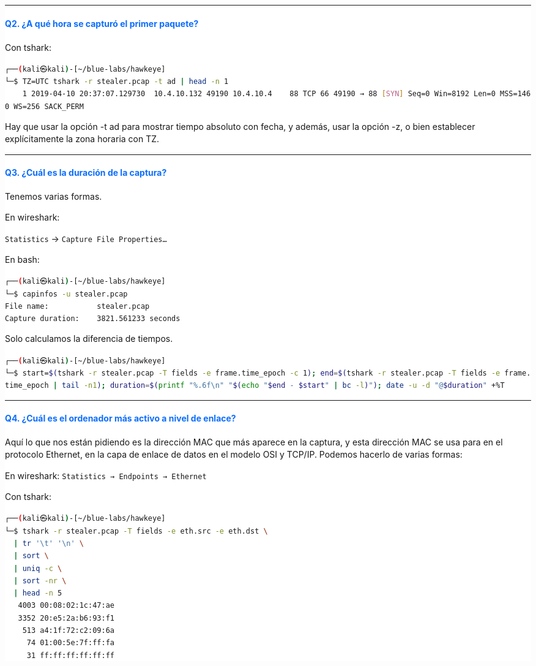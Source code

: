 ----

<h4 style="color: #0d6efd;">Q2. ¿A qué hora se capturó el primer paquete?</h4>

Con tshark:

```bash
┌──(kali㉿kali)-[~/blue-labs/hawkeye]
└─$ TZ=UTC tshark -r stealer.pcap -t ad | head -n 1
    1 2019-04-10 20:37:07.129730  10.4.10.132 49190 10.4.10.4    88 TCP 66 49190 → 88 [SYN] Seq=0 Win=8192 Len=0 MSS=1460 WS=256 SACK_PERM
```

Hay que usar la opción -t ad para mostrar tiempo absoluto con fecha, y además, usar la opción -z, o bien establecer explícitamente la zona horaria con TZ.

---

<h4 style="color: #0d6efd;">Q3. ¿Cuál es la duración de la captura? </h4>

Tenemos varias formas.

En wireshark: 

`Statistics` → `Capture File Properties…`


En bash: 

```bash
┌──(kali㉿kali)-[~/blue-labs/hawkeye]
└─$ capinfos -u stealer.pcap
File name:           stealer.pcap
Capture duration:    3821.561233 seconds
```
Solo calculamos la diferencia de tiempos. 


```bash 
┌──(kali㉿kali)-[~/blue-labs/hawkeye]
└─$ start=$(tshark -r stealer.pcap -T fields -e frame.time_epoch -c 1); end=$(tshark -r stealer.pcap -T fields -e frame.time_epoch | tail -n1); duration=$(printf "%.6f\n" "$(echo "$end - $start" | bc -l)"); date -u -d "@$duration" +%T
```

---

<h4 style="color: #0d6efd;">Q4. ¿Cuál es el ordenador más activo a nivel de enlace? </h4>

Aquí lo que nos están pidiendo es la dirección MAC que más aparece en la captura, y esta dirección MAC se usa para en el protocolo Ethernet, en la capa de enlace de datos en el modelo OSI y TCP/IP.
Podemos hacerlo de varias formas: 

En wireshark: `Statistics → Endpoints → Ethernet`

Con tshark: 

```bash
┌──(kali㉿kali)-[~/blue-labs/hawkeye]
└─$ tshark -r stealer.pcap -T fields -e eth.src -e eth.dst \
  | tr '\t' '\n' \
  | sort \
  | uniq -c \
  | sort -nr \
  | head -n 5
   4003 00:08:02:1c:47:ae
   3352 20:e5:2a:b6:93:f1
    513 a4:1f:72:c2:09:6a
     74 01:00:5e:7f:ff:fa
     31 ff:ff:ff:ff:ff:ff
```
